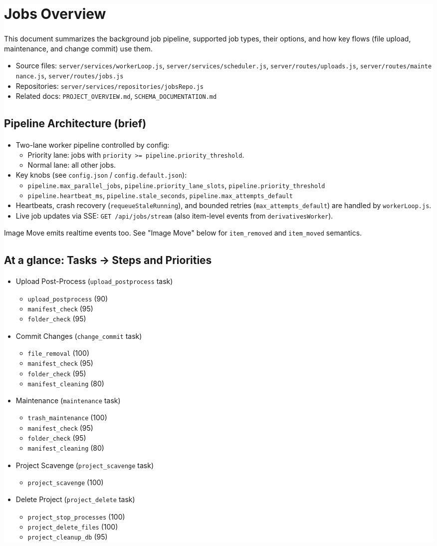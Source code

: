 # Jobs Overview

This document summarizes the background job pipeline, supported job types, their options, and how key flows (file upload, maintenance, and change commit) use them.

- Source files: `server/services/workerLoop.js`, `server/services/scheduler.js`, `server/routes/uploads.js`, `server/routes/maintenance.js`, `server/routes/jobs.js`
- Repositories: `server/services/repositories/jobsRepo.js`
- Related docs: `PROJECT_OVERVIEW.md`, `SCHEMA_DOCUMENTATION.md`

## Pipeline Architecture (brief)

- Two-lane worker pipeline controlled by config:
  - Priority lane: jobs with `priority >= pipeline.priority_threshold`.
  - Normal lane: all other jobs.
- Key knobs (see `config.json` / `config.default.json`):
  - `pipeline.max_parallel_jobs`, `pipeline.priority_lane_slots`, `pipeline.priority_threshold`
  - `pipeline.heartbeat_ms`, `pipeline.stale_seconds`, `pipeline.max_attempts_default`
- Heartbeats, crash recovery (`requeueStaleRunning`), and bounded retries (`max_attempts_default`) are handled by `workerLoop.js`.
- Live job updates via SSE: `GET /api/jobs/stream` (also item-level events from `derivativesWorker`).

Image Move emits realtime events too. See "Image Move" below for `item_removed` and `item_moved` semantics.

## At a glance: Tasks → Steps and Priorities

- Upload Post-Process (`upload_postprocess` task)
  - `upload_postprocess` (90)
  - `manifest_check` (95)
  - `folder_check` (95)

- Commit Changes (`change_commit` task)
  - `file_removal` (100)
  - `manifest_check` (95)
  - `folder_check` (95)
  - `manifest_cleaning` (80)

- Maintenance (`maintenance` task)
  - `trash_maintenance` (100)
  - `manifest_check` (95)
  - `folder_check` (95)
  - `manifest_cleaning` (80)

- Project Scavenge (`project_scavenge` task)
  - `project_scavenge` (100)

- Delete Project (`project_delete` task)
  - `project_stop_processes` (100)
  - `project_delete_files` (100)
  - `project_cleanup_db` (95)
